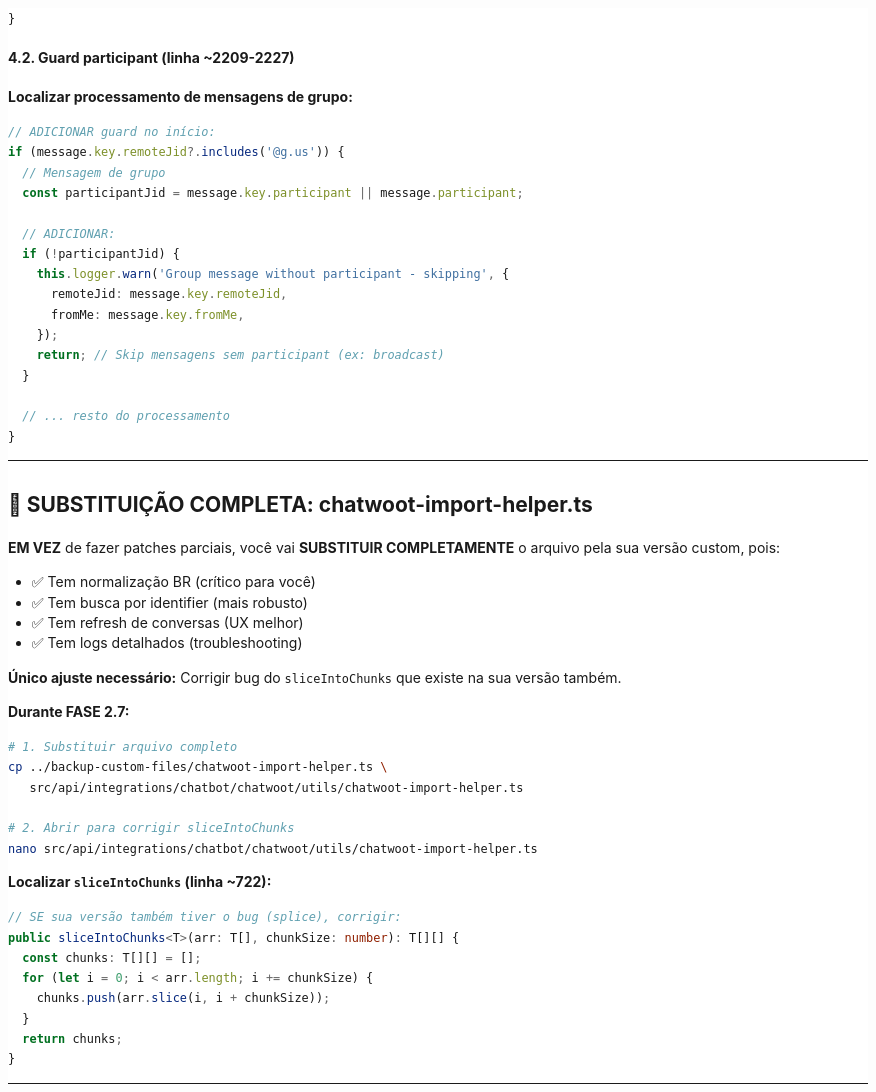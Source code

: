 ```typescript
}
```

#### 4.2. Guard participant (linha ~2209-2227)

**Localizar processamento de mensagens de grupo:**

```typescript
// ADICIONAR guard no início:
if (message.key.remoteJid?.includes('@g.us')) {
  // Mensagem de grupo
  const participantJid = message.key.participant || message.participant;

  // ADICIONAR:
  if (!participantJid) {
    this.logger.warn('Group message without participant - skipping', {
      remoteJid: message.key.remoteJid,
      fromMe: message.key.fromMe,
    });
    return; // Skip mensagens sem participant (ex: broadcast)
  }

  // ... resto do processamento
}
```

---

## 🔄 SUBSTITUIÇÃO COMPLETA: chatwoot-import-helper.ts

**EM VEZ** de fazer patches parciais, você vai **SUBSTITUIR COMPLETAMENTE** o arquivo pela sua versão custom, pois:
- ✅ Tem normalização BR (crítico para você)
- ✅ Tem busca por identifier (mais robusto)
- ✅ Tem refresh de conversas (UX melhor)
- ✅ Tem logs detalhados (troubleshooting)

**Único ajuste necessário:** Corrigir bug do `sliceIntoChunks` que existe na sua versão também.

**Durante FASE 2.7:**

```bash
# 1. Substituir arquivo completo
cp ../backup-custom-files/chatwoot-import-helper.ts \
   src/api/integrations/chatbot/chatwoot/utils/chatwoot-import-helper.ts

# 2. Abrir para corrigir sliceIntoChunks
nano src/api/integrations/chatbot/chatwoot/utils/chatwoot-import-helper.ts
```

**Localizar `sliceIntoChunks` (linha ~722):**

```typescript
// SE sua versão também tiver o bug (splice), corrigir:
public sliceIntoChunks<T>(arr: T[], chunkSize: number): T[][] {
  const chunks: T[][] = [];
  for (let i = 0; i < arr.length; i += chunkSize) {
    chunks.push(arr.slice(i, i + chunkSize));
  }
  return chunks;
}
```

---